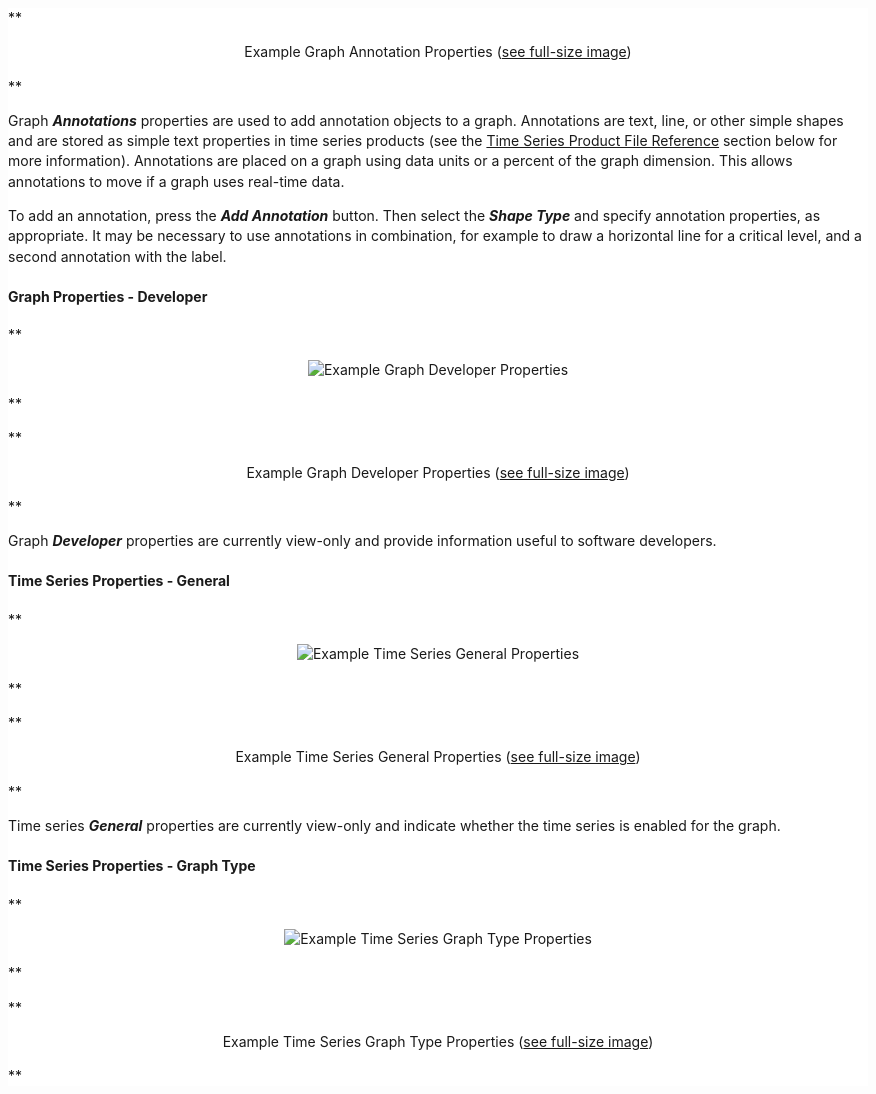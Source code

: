 **<p style="text-align: center;">
Example Graph Annotation Properties (<a href="../TSView_TSProduct_Props_Graph_Annotations.png">see full-size image</a>)
</p>**

Graph ***Annotations*** properties are used to add annotation objects to a graph.
Annotations are text, line, or other simple shapes and are stored as simple text
properties in time series products (see the
[Time Series Product File Reference](#time-series-product-file-reference) section below for more information).
Annotations are placed on a graph using data units or a percent of the graph dimension.
This allows annotations to move if a graph uses real-time data.

To add an annotation, press the ***Add Annotation*** button.
Then select the ***Shape Type*** and specify annotation properties, as appropriate.
It may be necessary to use annotations in combination,
for example to draw a horizontal line for a critical level, and a second annotation with the label.

#### Graph Properties - Developer ####

**<p style="text-align: center;">
![Example Graph Developer Properties](TSView_TSProduct_Props_Graph_Developer.png)
</p>**

**<p style="text-align: center;">
Example Graph Developer Properties (<a href="../TSView_TSProduct_Props_Graph_Developer.png">see full-size image</a>)
</p>**

Graph ***Developer*** properties are currently view-only and provide information useful to software developers.

#### Time Series Properties - General ####

**<p style="text-align: center;">
![Example Time Series General Properties](TSView_TSProduct_Props_TS_General.png)
</p>**

**<p style="text-align: center;">
Example Time Series General Properties (<a href="../TSView_TSProduct_Props_TS_General.png">see full-size image</a>)
</p>**

Time series ***General*** properties are currently view-only and indicate whether the time series is enabled for the graph.

#### Time Series Properties - Graph Type ####

**<p style="text-align: center;">
![Example Time Series Graph Type Properties](TSView_TSProduct_Props_TS_GraphType.png)
</p>**

**<p style="text-align: center;">
Example Time Series Graph Type Properties (<a href="../TSView_TSProduct_Props_TS_GraphType.png">see full-size image</a>)
</p>**
